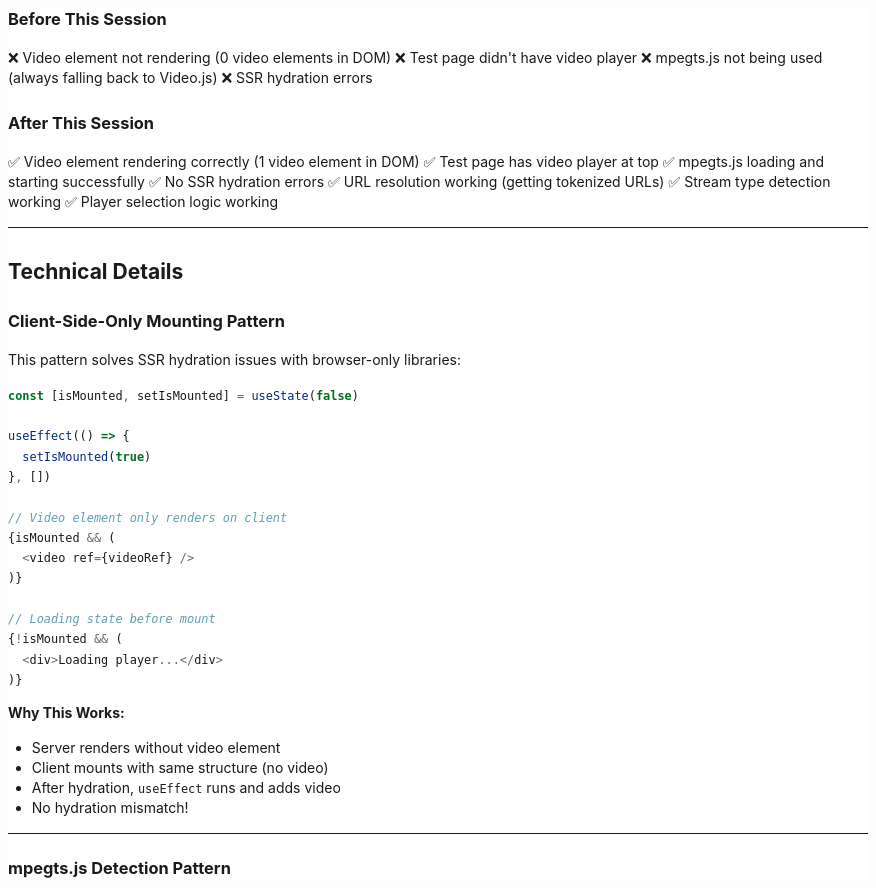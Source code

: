 ### Before This Session

❌ Video element not rendering (0 video elements in DOM)
❌ Test page didn't have video player
❌ mpegts.js not being used (always falling back to Video.js)
❌ SSR hydration errors

### After This Session

✅ Video element rendering correctly (1 video element in DOM)
✅ Test page has video player at top
✅ mpegts.js loading and starting successfully
✅ No SSR hydration errors
✅ URL resolution working (getting tokenized URLs)
✅ Stream type detection working
✅ Player selection logic working

---

## Technical Details

### Client-Side-Only Mounting Pattern

This pattern solves SSR hydration issues with browser-only libraries:

```typescript
const [isMounted, setIsMounted] = useState(false)

useEffect(() => {
  setIsMounted(true)
}, [])

// Video element only renders on client
{isMounted && (
  <video ref={videoRef} />
)}

// Loading state before mount
{!isMounted && (
  <div>Loading player...</div>
)}
```

**Why This Works:**
- Server renders without video element
- Client mounts with same structure (no video)
- After hydration, `useEffect` runs and adds video
- No hydration mismatch!

---

### mpegts.js Detection Pattern
